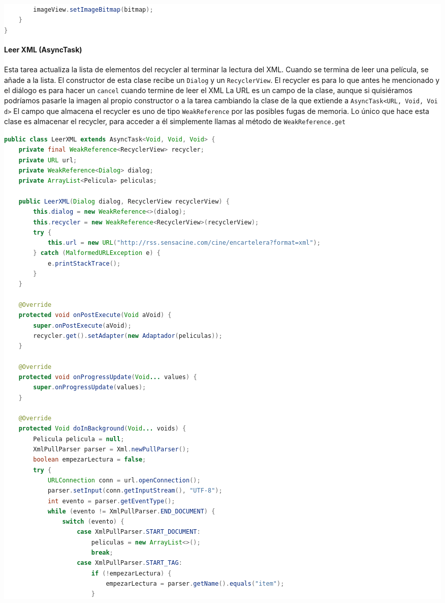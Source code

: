 ```java
        imageView.setImageBitmap(bitmap);
    }
}

```

#### Leer XML (AsyncTask) <a name="leer-xml"></a>

Esta tarea actualiza la lista de elementos del recycler al terminar la lectura del XML. Cuando se termina de leer una película, se añade a la lista. El constructor de esta clase recibe un `Dialog` y un `RecyclerView`. El recycler es para lo que antes he mencionado y el diálogo es para hacer un `cancel` cuando termine de leer el XML
La URL es un campo de la clase, aunque si quisiéramos podríamos pasarle la imagen al propio constructor o a la tarea cambiando la clase de la que extiende a `AsyncTask<URL, Void, Void>`
El campo que almacena el recycler es uno de tipo `WeakReference` por las posibles fugas de memoria. Lo único que hace esta clase es almacenar el recycler, para acceder a él simplemente llamas al método de `WeakReference.get`

```java
public class LeerXML extends AsyncTask<Void, Void, Void> {
    private final WeakReference<RecyclerView> recycler;
    private URL url;
    private WeakReference<Dialog> dialog;
    private ArrayList<Pelicula> peliculas;

    public LeerXML(Dialog dialog, RecyclerView recyclerView) {
        this.dialog = new WeakReference<>(dialog);
        this.recycler = new WeakReference<RecyclerView>(recyclerView);
        try {
            this.url = new URL("http://rss.sensacine.com/cine/encartelera?format=xml");
        } catch (MalformedURLException e) {
            e.printStackTrace();
        }
    }

    @Override
    protected void onPostExecute(Void aVoid) {
        super.onPostExecute(aVoid);
        recycler.get().setAdapter(new Adaptador(peliculas));
    }

    @Override
    protected void onProgressUpdate(Void... values) {
        super.onProgressUpdate(values);
    }

    @Override
    protected Void doInBackground(Void... voids) {
        Pelicula pelicula = null;
        XmlPullParser parser = Xml.newPullParser();
        boolean empezarLectura = false;
        try {
            URLConnection conn = url.openConnection();
            parser.setInput(conn.getInputStream(), "UTF-8");
            int evento = parser.getEventType();
            while (evento != XmlPullParser.END_DOCUMENT) {
                switch (evento) {
                    case XmlPullParser.START_DOCUMENT:
                        peliculas = new ArrayList<>();
                        break;
                    case XmlPullParser.START_TAG:
                        if (!empezarLectura) {
                            empezarLectura = parser.getName().equals("item");
                        }
```